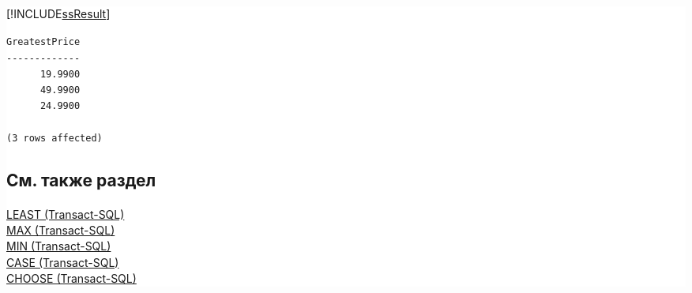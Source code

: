  [!INCLUDE[ssResult](../../includes/ssresult-md.md)]  
  
```  
GreatestPrice
-------------
      19.9900
      49.9900
      24.9900

(3 rows affected)  
```  

  
## <a name="see-also"></a>См. также раздел  
 [LEAST &#40;Transact-SQL&#41;](../../t-sql/functions/logical-functions-least-transact-sql.md)  
 [MAX (Transact-SQL)](../../t-sql/functions/max-transact-sql.md)  
 [MIN &#40;Transact-SQL&#41;](../../t-sql/functions/min-transact-sql.md)  
 [CASE (Transact-SQL)](../../t-sql/language-elements/case-transact-sql.md)  
 [CHOOSE (Transact-SQL)](../../t-sql/functions/logical-functions-choose-transact-sql.md)  
  
  

